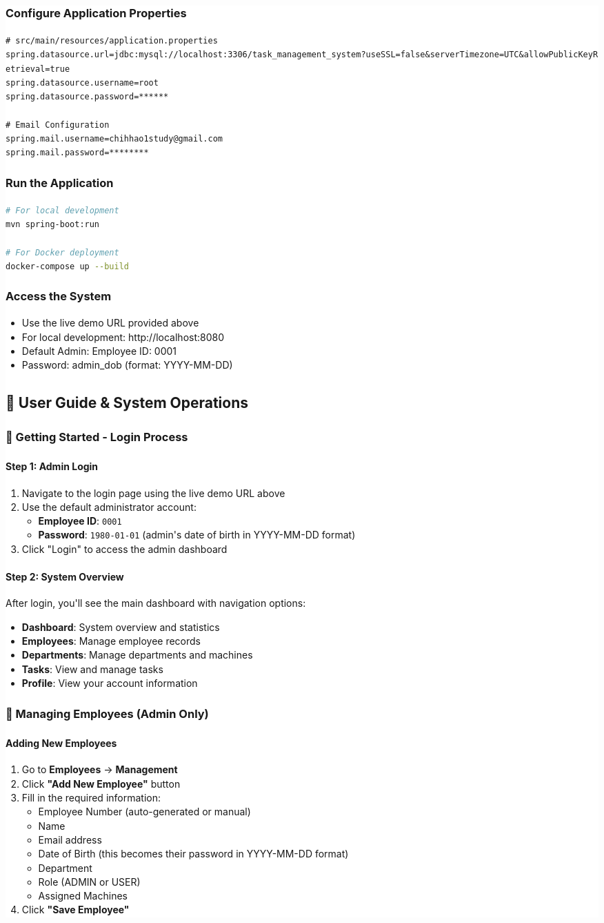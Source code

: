 ### Configure Application Properties
```properties
# src/main/resources/application.properties
spring.datasource.url=jdbc:mysql://localhost:3306/task_management_system?useSSL=false&serverTimezone=UTC&allowPublicKeyRetrieval=true
spring.datasource.username=root
spring.datasource.password=******

# Email Configuration
spring.mail.username=chihhao1study@gmail.com
spring.mail.password=********
```

### Run the Application
```bash
# For local development
mvn spring-boot:run

# For Docker deployment  
docker-compose up --build
```

### Access the System
- Use the live demo URL provided above
- For local development: http://localhost:8080  
- Default Admin: Employee ID: 0001  
- Password: admin_dob (format: YYYY-MM-DD)

## 📖 User Guide & System Operations

### 🔐 Getting Started - Login Process

#### Step 1: Admin Login
1. Navigate to the login page using the live demo URL above
2. Use the default administrator account:
   - **Employee ID**: `0001`
   - **Password**: `1980-01-01` (admin's date of birth in YYYY-MM-DD format)
3. Click "Login" to access the admin dashboard

#### Step 2: System Overview
After login, you'll see the main dashboard with navigation options:
- **Dashboard**: System overview and statistics
- **Employees**: Manage employee records
- **Departments**: Manage departments and machines
- **Tasks**: View and manage tasks
- **Profile**: View your account information

### 👥 Managing Employees (Admin Only)

#### Adding New Employees
1. Go to **Employees** → **Management**
2. Click **"Add New Employee"** button
3. Fill in the required information:
   - Employee Number (auto-generated or manual)
   - Name
   - Email address
   - Date of Birth (this becomes their password in YYYY-MM-DD format)
   - Department
   - Role (ADMIN or USER)
   - Assigned Machines
4. Click **"Save Employee"**
